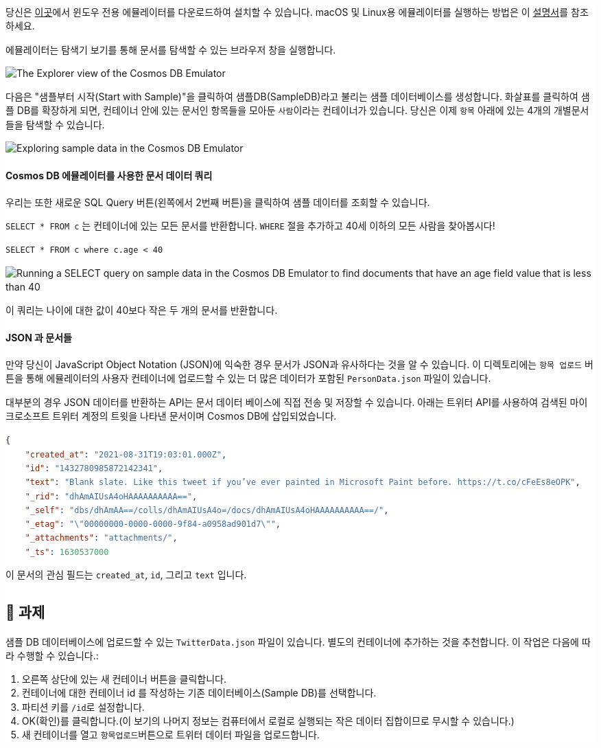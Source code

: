 당신은 [이곳](https://aka.ms/cosmosdb-emulator)에서 윈도우 전용 에뮬레이터를 다운로드하여 설치할 수 있습니다. macOS 및 Linux용 에뮬레이터를 실행하는 방법은 이 [설명서](https://docs.microsoft.com/en-us/azure/cosmos-db/local-emulator?tabs=ssl-netstd21#run-on-linux-macos)를 참조하세요.

에뮬레이터는 탐색기 보기를 통해 문서를 탐색할 수 있는 브라우저 창을 실행합니다.

![The Explorer view of the Cosmos DB Emulator](../images/cosmosdb-emulator-explorer.png)

다음은 "샘플부터 시작(Start with Sample)"을 클릭하여 샘플DB(SampleDB)라고 불리는 샘플 데이터베이스를 
생성합니다. 화살표를 클릭하여 샘플 DB를 확장하게 되면, 컨테이너 안에 있는 문서인 항목들을 모아둔 `사람`이라는 컨테이너가 있습니다. 당신은 이제 `항목` 아래에 있는 4개의 개별문서들을 탐색할 수 있습니다.

![Exploring sample data in the Cosmos DB Emulator](../images/cosmosdb-emulator-persons.png)

#### Cosmos DB 에뮬레이터를 사용한 문서 데이터 쿼리

우리는 또한 새로운 SQL Query 버튼(왼쪽에서 2번째 버튼)을 클릭하여 샘플 데이터를 조회할 수 있습니다.

`SELECT * FROM c` 는 컨테이너에 있는 모든 문서를 반환합니다. `WHERE` 절을 추가하고 40세 이하의 모든 사람을 찾아봅시다!

`SELECT * FROM c where c.age < 40`

 ![Running a SELECT query on sample data in the Cosmos DB Emulator to find documents that have an age field value that is less than 40](../images/cosmosdb-emulator-persons-query.png)

이 쿼리는 나이에 대한 값이 40보다 작은 두 개의 문서를 반환합니다.

#### JSON 과 문서들

만약 당신이 JavaScript Object Notation (JSON)에 익숙한 경우 문서가 JSON과 유사하다는 것을 알 수 있습니다. 이 디렉토리에는 `항목 업로드` 버튼을 통해 에뮬레이터의 사용자 컨테이너에 업로드할 수 있는 더 많은 데이터가 포함된 `PersonData.json` 파일이 있습니다.

대부분의 경우 JSON 데이터를 반환하는 API는 문서 데이터 베이스에 직접 전송 및 저장할 수 있습니다. 아래는 트위터 API를 사용하여 검색된 마이크로소프트 트위터 계정의 트윗을 나타낸 문서이며 Cosmos DB에 삽입되었습니다.

```json
{
    "created_at": "2021-08-31T19:03:01.000Z",
    "id": "1432780985872142341",
    "text": "Blank slate. Like this tweet if you’ve ever painted in Microsoft Paint before. https://t.co/cFeEs8eOPK",
    "_rid": "dhAmAIUsA4oHAAAAAAAAAA==",
    "_self": "dbs/dhAmAA==/colls/dhAmAIUsA4o=/docs/dhAmAIUsA4oHAAAAAAAAAA==/",
    "_etag": "\"00000000-0000-0000-9f84-a0958ad901d7\"",
    "_attachments": "attachments/",
    "_ts": 1630537000
```

이 문서의 관심 필드는 `created_at`, `id`, 그리고 `text` 입니다.

## 🚀 과제

샘플 DB 데이터베이스에 업로드할 수 있는 `TwitterData.json` 파일이 있습니다. 별도의 컨테이너에 추가하는 것을 추천합니다. 이 작업은 다음에 따라 수행할 수 있습니다.:

1. 오른쪽 상단에 있는 새 컨테이너 버튼을 클릭합니다.
1. 컨테이너에 대한 컨테이너 id 를 작성하는 기존 데이터베이스(Sample DB)를 선택합니다.
1. 파티션 키를 `/id`로 설정합니다.
1. OK(확인)를 클릭합니다.(이 보기의 나머지 정보는 컴퓨터에서 로컬로 실행되는 작은 데이터 집합이므로 무시할 수 있습니다.)
1. 새 컨테이너를 열고 `항목업로드`버튼으로 트위터 데이터 파일을 업로드합니다.
